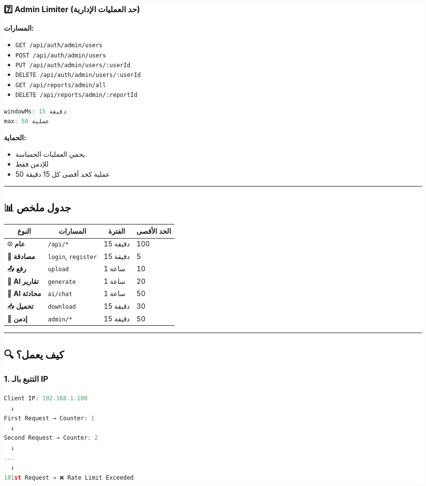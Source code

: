 
### 7️⃣ Admin Limiter (حد العمليات الإدارية)

**المسارات:**
- `GET /api/auth/admin/users`
- `POST /api/auth/admin/users`
- `PUT /api/auth/admin/users/:userId`
- `DELETE /api/auth/admin/users/:userId`
- `GET /api/reports/admin/all`
- `DELETE /api/reports/admin/:reportId`

```javascript
windowMs: 15 دقيقة
max: 50 عملية
```

**الحماية:**
- يحمي العمليات الحساسة
- للإدمن فقط
- 50 عملية كحد أقصى كل 15 دقيقة

---

## 📊 جدول ملخص

| النوع | المسارات | الفترة | الحد الأقصى |
|------|----------|--------|-------------|
| 🌐 **عام** | `/api/*` | 15 دقيقة | 100 |
| 🔐 **مصادقة** | `login`, `register` | 15 دقيقة | 5 |
| 📤 **رفع** | `upload` | 1 ساعة | 10 |
| 🤖 **AI تقارير** | `generate` | 1 ساعة | 20 |
| 💬 **AI محادثة** | `ai/chat` | 1 ساعة | 50 |
| 📥 **تحميل** | `download` | 15 دقيقة | 30 |
| 👑 **إدمن** | `admin/*` | 15 دقيقة | 50 |

---

## 🔍 كيف يعمل؟

### 1. التتبع بالـ IP

```javascript
Client IP: 192.168.1.100
  ↓
First Request → Counter: 1
  ↓
Second Request → Counter: 2
  ↓
...
  ↓
101st Request → ❌ Rate Limit Exceeded
```
